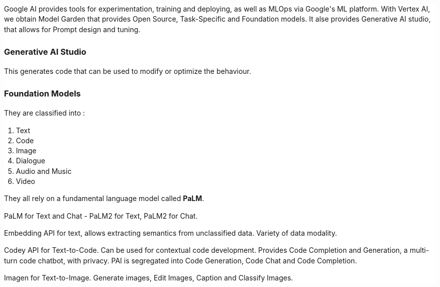 Google AI provides tools for experimentation, training and deploying, as well as MLOps via Google's ML platform. With Vertex AI, we obtain Model Garden that provides Open Source, Task-Specific and Foundation models. It alse provides Generative AI studio, that allows for Prompt design and tuning.

### Generative AI Studio

This generates code that can be used to modify or optimize the behaviour.

### Foundation Models

They are classified into :

1. Text
2. Code
3. Image
4. Dialogue
5. Audio and Music
6. Video

They all rely on a fundamental language model called **PaLM**.

PaLM for Text and Chat - PaLM2 for Text, PaLM2 for Chat.

Embedding API for text, allows extracting semantics from unclassified data. Variety of data modality.

Codey API for Text-to-Code. Can be used for contextual code development. Provides Code Completion and Generation, a multi-turn code chatbot, with privacy. PAI is segregated into Code Generation, Code Chat and Code Completion.

Imagen for Text-to-Image. Generate images, Edit Images, Caption and Classify Images.




